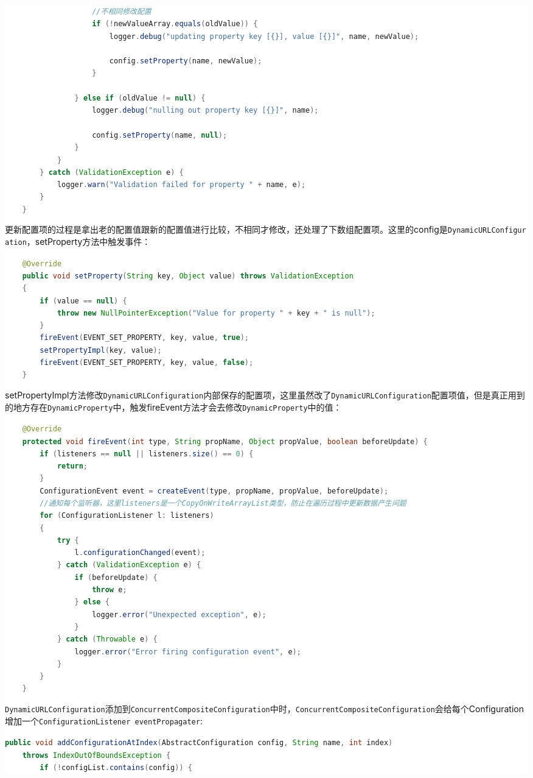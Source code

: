 ```java
                    //不相同修改配置
                    if (!newValueArray.equals(oldValue)) {
                        logger.debug("updating property key [{}], value [{}]", name, newValue);

                        config.setProperty(name, newValue);
                    }

                } else if (oldValue != null) {
                    logger.debug("nulling out property key [{}]", name);

                    config.setProperty(name, null);
                }
            }
        } catch (ValidationException e) {
            logger.warn("Validation failed for property " + name, e);
        }
    }
```
更新配置项的过程是拿出老的配置值跟新的配置值进行比较，不相同才修改，还处理了下数组配置项。这里的config是`DynamicURLConfiguration`，setProperty方法中触发事件：
```java
    @Override
    public void setProperty(String key, Object value) throws ValidationException
    {
        if (value == null) {
            throw new NullPointerException("Value for property " + key + " is null");
        }
        fireEvent(EVENT_SET_PROPERTY, key, value, true);
        setPropertyImpl(key, value);
        fireEvent(EVENT_SET_PROPERTY, key, value, false);
    }
```
setPropertyImpl方法修改`DynamicURLConfiguration`内部保存的配置项，这里虽然改了`DynamicURLConfiguration`配置项值，但是真正用到的地方存在`DynamicProperty`中，触发fireEvent方法才会去修改`DynamicProperty`中的值：
```java
    @Override
    protected void fireEvent(int type, String propName, Object propValue, boolean beforeUpdate) {
        if (listeners == null || listeners.size() == 0) {
            return;
        }
        ConfigurationEvent event = createEvent(type, propName, propValue, beforeUpdate);
        //通知每个监听器，这里listeners是一个CopyOnWriteArrayList类型，防止在遍历过程中更新数据产生问题
        for (ConfigurationListener l: listeners)
        {
            try {
                l.configurationChanged(event);
            } catch (ValidationException e) {
                if (beforeUpdate) {
                    throw e;
                } else {
                    logger.error("Unexpected exception", e);                    
                }
            } catch (Throwable e) {
                logger.error("Error firing configuration event", e);
            }
        }
    }
```
`DynamicURLConfiguration`添加到`ConcurrentCompositeConfiguration`中时，`ConcurrentCompositeConfiguration`会给每个Configuration增加一个`ConfigurationListener eventPropagater`:
```java
public void addConfigurationAtIndex(AbstractConfiguration config, String name, int index)
    throws IndexOutOfBoundsException {
        if (!configList.contains(config)) {
```